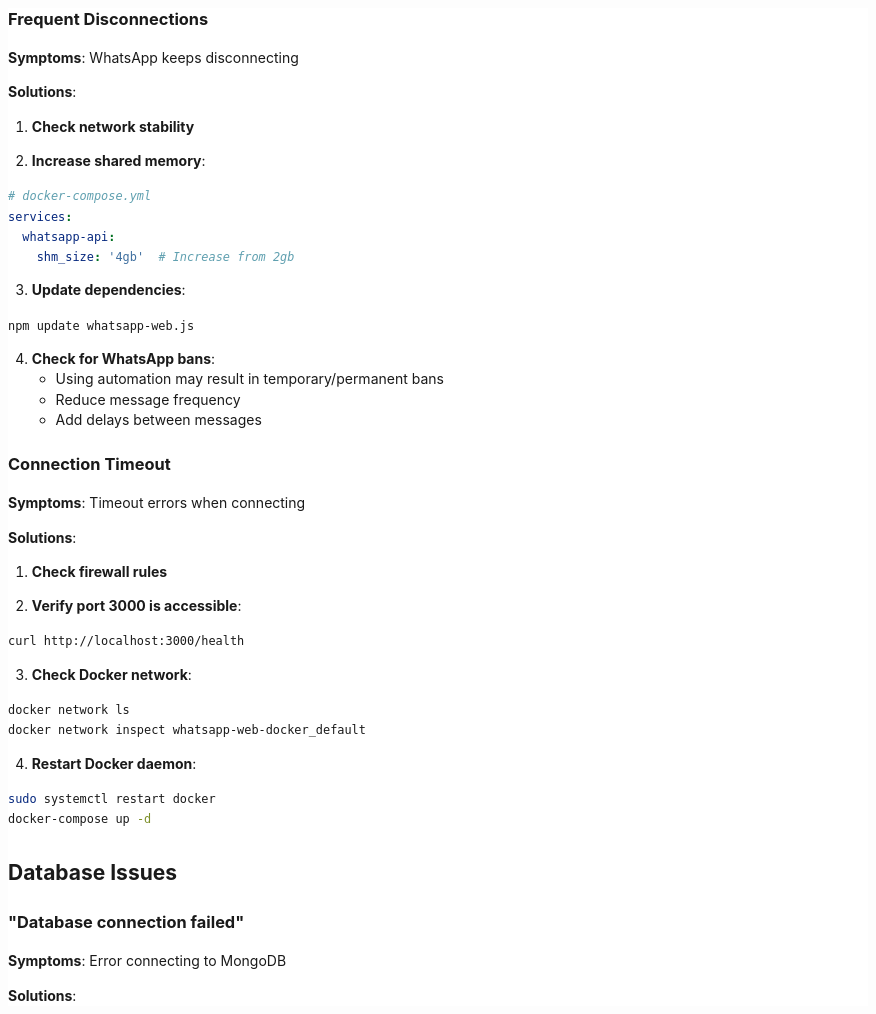 ### Frequent Disconnections

**Symptoms**: WhatsApp keeps disconnecting

**Solutions**:

1. **Check network stability**

2. **Increase shared memory**:
```yaml
# docker-compose.yml
services:
  whatsapp-api:
    shm_size: '4gb'  # Increase from 2gb
```

3. **Update dependencies**:
```bash
npm update whatsapp-web.js
```

4. **Check for WhatsApp bans**:
   - Using automation may result in temporary/permanent bans
   - Reduce message frequency
   - Add delays between messages

### Connection Timeout

**Symptoms**: Timeout errors when connecting

**Solutions**:

1. **Check firewall rules**

2. **Verify port 3000 is accessible**:
```bash
curl http://localhost:3000/health
```

3. **Check Docker network**:
```bash
docker network ls
docker network inspect whatsapp-web-docker_default
```

4. **Restart Docker daemon**:
```bash
sudo systemctl restart docker
docker-compose up -d
```

## Database Issues

### "Database connection failed"

**Symptoms**: Error connecting to MongoDB

**Solutions**:
